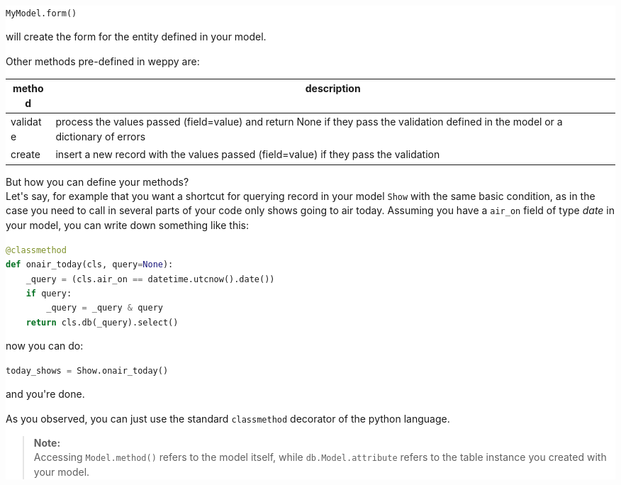 ```python
MyModel.form()
```
will create the form for the entity defined in your model.

Other methods pre-defined in weppy are:

| method | description |
| --- | --- |
| validate | process the values passed (field=value) and return None if they pass the validation defined in the model or a dictionary of errors |
| create | insert a new record with the values passed (field=value) if they pass the validation |

But how you can define your methods?   
Let's say, for example that you want a shortcut for querying record in your model `Show` with the same basic condition, as in the case you need to call in several parts of your code only shows going to air today. Assuming you have a `air_on` field of type *date* in your model, you can write down something like this:

```python
@classmethod
def onair_today(cls, query=None):
    _query = (cls.air_on == datetime.utcnow().date())
    if query:
        _query = _query & query
    return cls.db(_query).select()
```
now you can do:

```python
today_shows = Show.onair_today()
```
and you're done.

As you observed, you can just use the standard `classmethod` decorator of the python language.

> **Note:**   
> Accessing `Model.method()` refers to the model itself, while `db.Model.attribute` refers to the table instance you created with your model.
